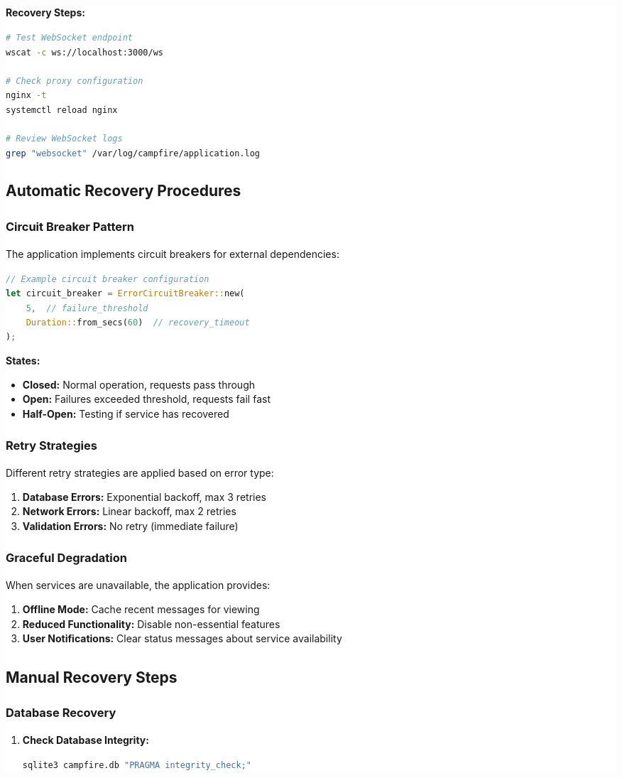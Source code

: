 **Recovery Steps:**
```bash
# Test WebSocket endpoint
wscat -c ws://localhost:3000/ws

# Check proxy configuration
nginx -t
systemctl reload nginx

# Review WebSocket logs
grep "websocket" /var/log/campfire/application.log
```

## Automatic Recovery Procedures

### Circuit Breaker Pattern

The application implements circuit breakers for external dependencies:

```rust
// Example circuit breaker configuration
let circuit_breaker = ErrorCircuitBreaker::new(
    5,  // failure_threshold
    Duration::from_secs(60)  // recovery_timeout
);
```

**States:**
- **Closed:** Normal operation, requests pass through
- **Open:** Failures exceeded threshold, requests fail fast
- **Half-Open:** Testing if service has recovered

### Retry Strategies

Different retry strategies are applied based on error type:

1. **Database Errors:** Exponential backoff, max 3 retries
2. **Network Errors:** Linear backoff, max 2 retries
3. **Validation Errors:** No retry (immediate failure)

### Graceful Degradation

When services are unavailable, the application provides:

1. **Offline Mode:** Cache recent messages for viewing
2. **Reduced Functionality:** Disable non-essential features
3. **User Notifications:** Clear status messages about service availability

## Manual Recovery Steps

### Database Recovery

1. **Check Database Integrity:**
   ```bash
   sqlite3 campfire.db "PRAGMA integrity_check;"
   ```
